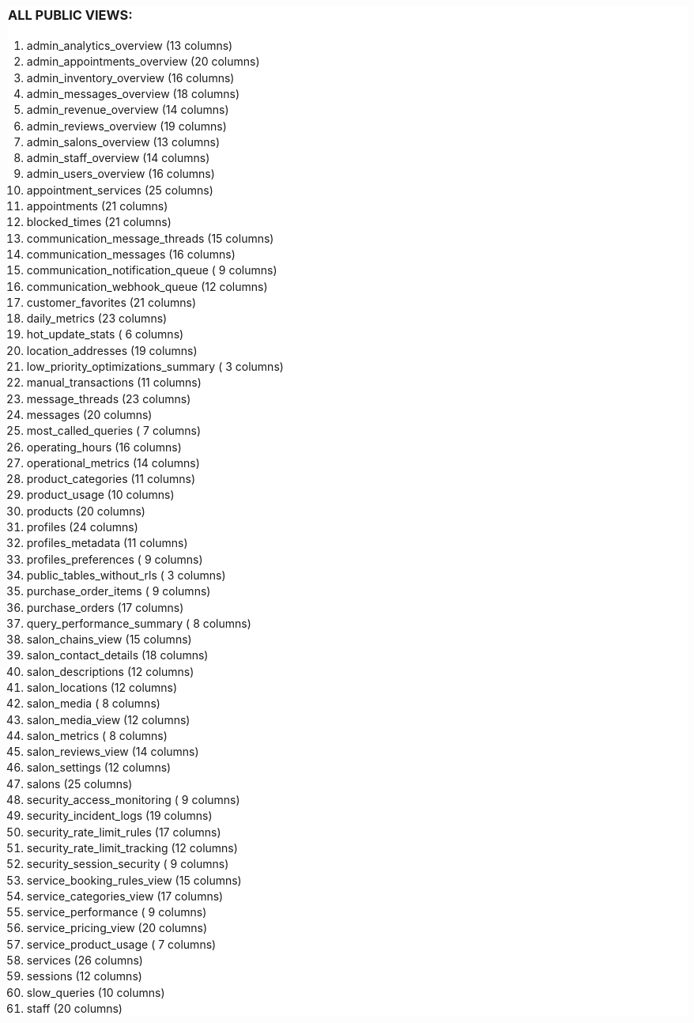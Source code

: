 ### ALL PUBLIC VIEWS:

  1. admin_analytics_overview                      (13 columns)
  2. admin_appointments_overview                   (20 columns)
  3. admin_inventory_overview                      (16 columns)
  4. admin_messages_overview                       (18 columns)
  5. admin_revenue_overview                        (14 columns)
  6. admin_reviews_overview                        (19 columns)
  7. admin_salons_overview                         (13 columns)
  8. admin_staff_overview                          (14 columns)
  9. admin_users_overview                          (16 columns)
 10. appointment_services                          (25 columns)
 11. appointments                                  (21 columns)
 12. blocked_times                                 (21 columns)
 13. communication_message_threads                 (15 columns)
 14. communication_messages                        (16 columns)
 15. communication_notification_queue              ( 9 columns)
 16. communication_webhook_queue                   (12 columns)
 17. customer_favorites                            (21 columns)
 18. daily_metrics                                 (23 columns)
 19. hot_update_stats                              ( 6 columns)
 20. location_addresses                            (19 columns)
 21. low_priority_optimizations_summary            ( 3 columns)
 22. manual_transactions                           (11 columns)
 23. message_threads                               (23 columns)
 24. messages                                      (20 columns)
 25. most_called_queries                           ( 7 columns)
 26. operating_hours                               (16 columns)
 27. operational_metrics                           (14 columns)
 28. product_categories                            (11 columns)
 29. product_usage                                 (10 columns)
 30. products                                      (20 columns)
 31. profiles                                      (24 columns)
 32. profiles_metadata                             (11 columns)
 33. profiles_preferences                          ( 9 columns)
 34. public_tables_without_rls                     ( 3 columns)
 35. purchase_order_items                          ( 9 columns)
 36. purchase_orders                               (17 columns)
 37. query_performance_summary                     ( 8 columns)
 38. salon_chains_view                             (15 columns)
 39. salon_contact_details                         (18 columns)
 40. salon_descriptions                            (12 columns)
 41. salon_locations                               (12 columns)
 42. salon_media                                   ( 8 columns)
 43. salon_media_view                              (12 columns)
 44. salon_metrics                                 ( 8 columns)
 45. salon_reviews_view                            (14 columns)
 46. salon_settings                                (12 columns)
 47. salons                                        (25 columns)
 48. security_access_monitoring                    ( 9 columns)
 49. security_incident_logs                        (19 columns)
 50. security_rate_limit_rules                     (17 columns)
 51. security_rate_limit_tracking                  (12 columns)
 52. security_session_security                     ( 9 columns)
 53. service_booking_rules_view                    (15 columns)
 54. service_categories_view                       (17 columns)
 55. service_performance                           ( 9 columns)
 56. service_pricing_view                          (20 columns)
 57. service_product_usage                         ( 7 columns)
 58. services                                      (26 columns)
 59. sessions                                      (12 columns)
 60. slow_queries                                  (10 columns)
 61. staff                                         (20 columns)